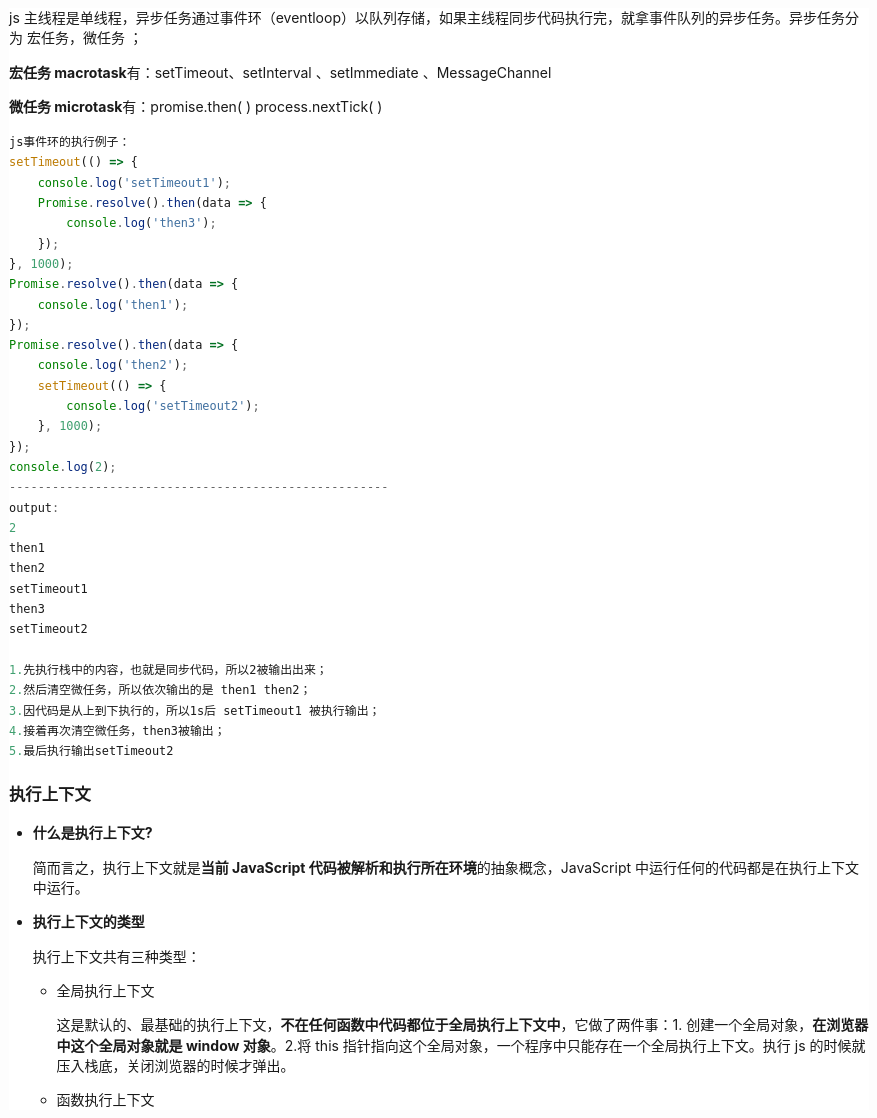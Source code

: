 js 主线程是单线程，异步任务通过事件环（eventloop）以队列存储，如果主线程同步代码执行完，就拿事件队列的异步任务。异步任务分为 宏任务，微任务 ；

**宏任务 macrotask**有：setTimeout、setInterval 、setImmediate 、MessageChannel

**微任务 microtask**有：promise.then( ) process.nextTick( )

```js
js事件环的执行例子：
setTimeout(() => {
    console.log('setTimeout1');
    Promise.resolve().then(data => {
        console.log('then3');
    });
}, 1000);
Promise.resolve().then(data => {
    console.log('then1');
});
Promise.resolve().then(data => {
    console.log('then2');
    setTimeout(() => {
        console.log('setTimeout2');
    }, 1000);
});
console.log(2);
-----------------------------------------------------
output:
2
then1
then2
setTimeout1
then3
setTimeout2

1.先执行栈中的内容，也就是同步代码，所以2被输出出来；
2.然后清空微任务，所以依次输出的是 then1 then2；
3.因代码是从上到下执行的，所以1s后 setTimeout1 被执行输出；
4.接着再次清空微任务，then3被输出；
5.最后执行输出setTimeout2
```

### 执行上下文

- **什么是执行上下文?**

  简而言之，执行上下文就是**当前 JavaScript 代码被解析和执行所在环境**的抽象概念，JavaScript 中运行任何的代码都是在执行上下文中运行。

- **执行上下文的类型**

  执行上下文共有三种类型：

  - 全局执行上下文

    这是默认的、最基础的执行上下文，**不在任何函数中代码都位于全局执行上下文中**，它做了两件事：1. 创建一个全局对象，**在浏览器中这个全局对象就是 window 对象**。2.将 this 指针指向这个全局对象，一个程序中只能存在一个全局执行上下文。执行 js 的时候就压入栈底，关闭浏览器的时候才弹出。

  - 函数执行上下文
